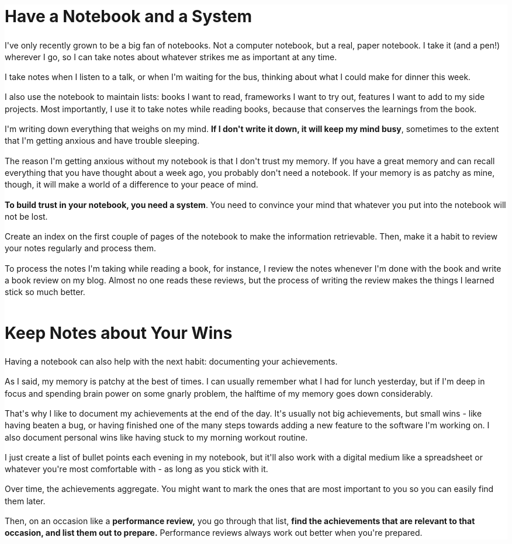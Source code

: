 # Have a Notebook and a System

I've only recently grown to be a big fan of notebooks. Not a computer notebook, but a real, paper notebook. I take it (and a pen!) wherever I go, so I can take notes about whatever strikes me as important at any time.

I take notes when I listen to a talk, or when I'm waiting for the bus, thinking about what I could make for dinner this week.

I also use the notebook to maintain lists: books I want to read, frameworks I want to try out, features I want to add to my side projects. Most importantly, I use it to take notes while reading books, because that conserves the learnings from the book.

I'm writing down everything that weighs on my mind.  **If I don't write it down, it will keep my mind busy**, sometimes to the extent that I'm getting anxious and have trouble sleeping.

The reason I'm getting anxious without my notebook is that I don't trust my memory. If you have a great memory and can recall everything that you have thought about a week ago, you probably don't need a notebook. If your memory is as patchy as mine, though, it will make a world of a difference to your peace of mind.

**To build trust in your notebook, you need a system**. You need to convince your mind that whatever you put into the notebook will not be lost.

Create an index on the first couple of pages of the notebook to make the information retrievable. Then, make it a habit to review your notes regularly and process them.

To process the notes I'm taking while reading a book, for instance, I review the notes whenever I'm done with the book and write a book review on my blog. Almost no one reads these reviews, but the process of writing the review makes the things I learned stick so much better.

# Keep Notes about Your Wins

Having a notebook can also help with the next habit: documenting your achievements.

As I said, my memory is patchy at the best of times. I can usually remember what I had for lunch yesterday, but if I'm deep in focus and spending brain power on some gnarly problem, the halftime of my memory goes down considerably.

That's why I like to document my achievements at the end of the day. It's usually not big achievements, but small wins - like having beaten a bug, or having finished one of the many steps towards adding a new feature to the software I'm working on. I also document personal wins like having stuck to my morning workout routine.

I just create a list of bullet points each evening in my notebook, but it'll also work with a digital medium like a spreadsheet or whatever you're most comfortable with - as long as you stick with it.

Over time, the achievements aggregate. You might want to mark the ones that are most important to you so you can easily find them later.

Then, on an occasion like a  **performance review,** you go through that list,  **find the achievements that are relevant to that occasion, and list them out to prepare.** Performance reviews always work out better when you're prepared.
